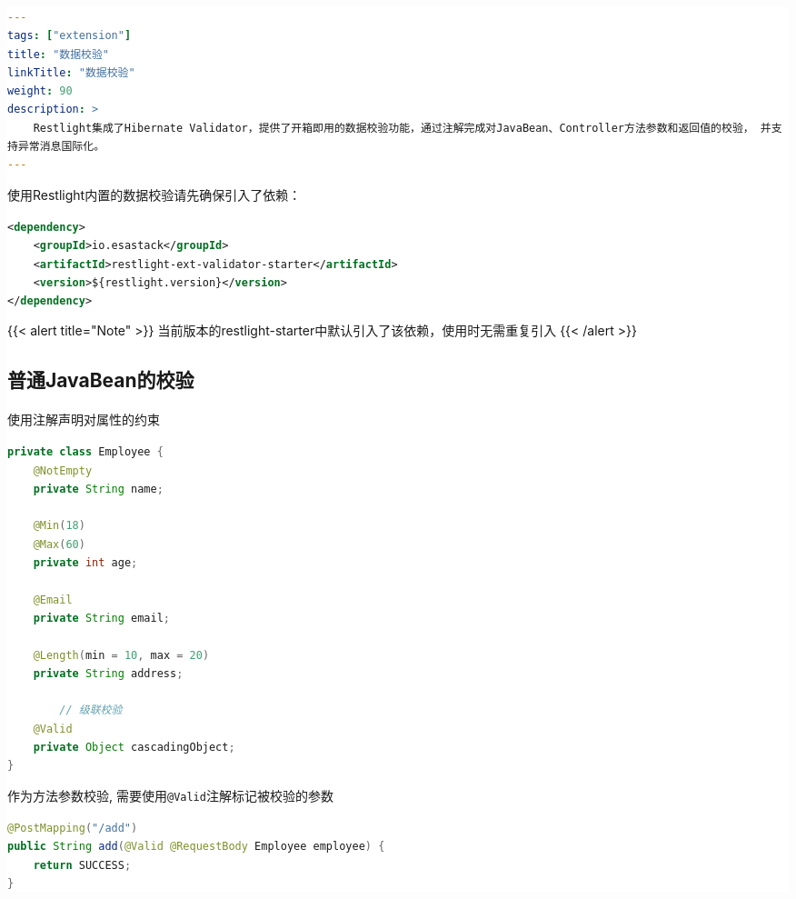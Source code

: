```yaml
---
tags: ["extension"]
title: "数据校验"
linkTitle: "数据校验"
weight: 90
description: >
    Restlight集成了Hibernate Validator，提供了开箱即用的数据校验功能，通过注解完成对JavaBean、Controller方法参数和返回值的校验， 并支持异常消息国际化。
---
```


使用Restlight内置的数据校验请先确保引入了依赖：

```xml
<dependency>
	<groupId>io.esastack</groupId>
	<artifactId>restlight-ext-validator-starter</artifactId>
	<version>${restlight.version}</version>
</dependency>
```

{{< alert title="Note" >}}
当前版本的restlight-starter中默认引入了该依赖，使用时无需重复引入
{{< /alert >}}

## 普通JavaBean的校验

使用注解声明对属性的约束

```java
private class Employee {
	@NotEmpty
	private String name;
	
	@Min(18)
	@Max(60)
	private int age;
	
	@Email
	private String email;
	
	@Length(min = 10, max = 20)
	private String address;

        // 级联校验
	@Valid
	private Object cascadingObject;
}
```

作为方法参数校验, 需要使用`@Valid`注解标记被校验的参数

```java
@PostMapping("/add")
public String add(@Valid @RequestBody Employee employee) {
    return SUCCESS;
}
```
